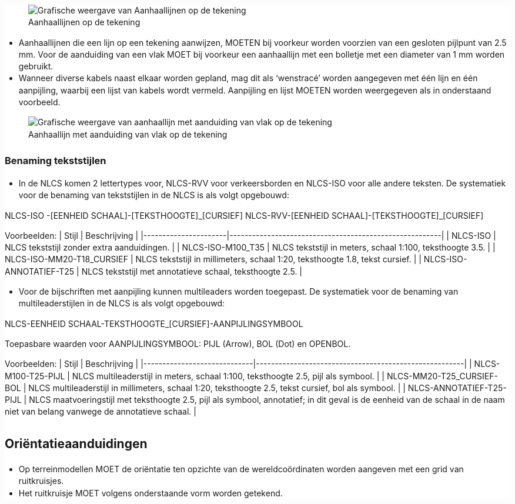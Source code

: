 <figure>
<img src="./h/media/aanhaallijnen.jpg" alt="Grafische weergave van Aanhaallijnen op de tekening">
<figcaption>Aanhaallijnen op de tekening</caption>
</figure>

*  Aanhaallijnen die een lijn op een tekening aanwijzen, MOETEN bij voorkeur worden voorzien van een gesloten pijlpunt van 2.5 mm. Voor de aanduiding van een vlak MOET bij voorkeur een aanhaallijn met een bolletje met een diameter van 1 mm worden gebruikt. 
*  Wanneer diverse kabels naast elkaar worden gepland, mag dit als ‘wenstracé’ worden aangegeven met één lijn en één aanpijling, waarbij een lijst van kabels wordt vermeld. Aanpijling en lijst MOETEN worden weergegeven als in onderstaand voorbeeld.


<figure>
<img src="./h/media/aanpijling.png" alt="Grafische weergave van aanhaallijn met aanduiding van vlak op de tekening">
<figcaption>Aanhaallijn met aanduiding van vlak op de tekening</caption>
</figure>

### Benaming tekststijlen 
*  In de NLCS komen 2 lettertypes voor, NLCS-RVV voor verkeersborden en NLCS-ISO voor alle andere teksten. De systematiek voor de benaming van tekststijlen in de NLCS is als volgt opgebouwd:
<p>NLCS-ISO  -[EENHEID SCHAAL]-[TEKSTHOOGTE]_[CURSIEF]
NLCS-RVV-[EENHEID SCHAAL]-[TEKSTHOOGTE]_[CURSIEF]</p>

Voorbeelden:
| Stijl                | Beschrijving                                            |
|----------------------|--------------------------------------------------------|
| NLCS-ISO             | NLCS tekststijl zonder extra aanduidingen.             |
| NLCS-ISO-M100_T35    | NLCS tekststijl in meters, schaal 1:100, teksthoogte 3.5.         |
| NLCS-ISO-MM20-T18_CURSIEF | NLCS tekststijl in millimeters, schaal 1:20, teksthoogte 1.8, tekst cursief. |
| NLCS-ISO-ANNOTATIEF-T25   | NLCS tekststijl met annotatieve schaal, teksthoogte 2.5.         |

*  Voor de bijschriften met aanpijling kunnen multileaders worden toegepast. De systematiek voor de benaming van multileaderstijlen in de NLCS is als volgt opgebouwd:
<p>NLCS-EENHEID SCHAAL-TEKSTHOOGTE_[CURSIEF]-AANPIJLINGSYMBOOL </p>

Toepasbare waarden voor AANPIJLINGSYMBOOL: PIJL (Arrow), BOL (Dot) en OPENBOL.

Voorbeelden:
| Stijl                       | Beschrijving                                           |
|-----------------------------|-------------------------------------------------------|
| NLCS-M100-T25-PIJL          | NLCS multileaderstijl in meters, schaal 1:100, teksthoogte 2.5, pijl als symbool.         |
| NLCS-MM20-T25_CURSIEF-BOL    | NLCS multileaderstijl in millimeters, schaal 1:20, teksthoogte 2.5, tekst cursief, bol als symbool. |
| NLCS-ANNOTATIEF-T25-PIJL     | NLCS maatvoeringstijl met teksthoogte 2.5, pijl als symbool, annotatief; in dit geval is de eenheid van de schaal in de naam niet van belang vanwege de annotatieve schaal. |

## Oriëntatieaanduidingen
*  Op terreinmodellen MOET de oriëntatie ten opzichte van de wereldcoördinaten worden aangeven met een grid van ruitkruisjes. 
*  Het ruitkruisje MOET volgens onderstaande vorm worden getekend. 
